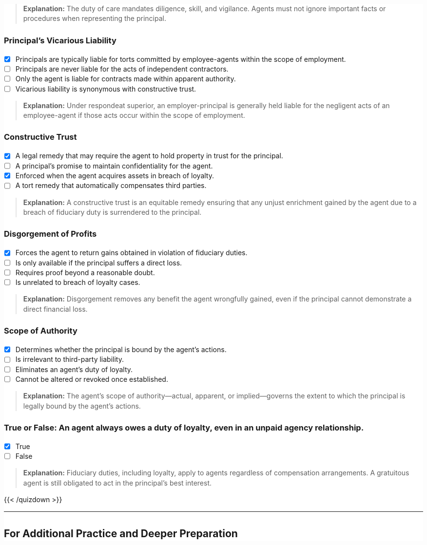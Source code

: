 > **Explanation:** The duty of care mandates diligence, skill, and vigilance. Agents must not ignore important facts or procedures when representing the principal.

### Principal’s Vicarious Liability
- [x] Principals are typically liable for torts committed by employee-agents within the scope of employment.
- [ ] Principals are never liable for the acts of independent contractors.
- [ ] Only the agent is liable for contracts made within apparent authority.
- [ ] Vicarious liability is synonymous with constructive trust.

> **Explanation:** Under respondeat superior, an employer-principal is generally held liable for the negligent acts of an employee-agent if those acts occur within the scope of employment.

### Constructive Trust
- [x] A legal remedy that may require the agent to hold property in trust for the principal.
- [ ] A principal’s promise to maintain confidentiality for the agent.
- [x] Enforced when the agent acquires assets in breach of loyalty.
- [ ] A tort remedy that automatically compensates third parties.

> **Explanation:** A constructive trust is an equitable remedy ensuring that any unjust enrichment gained by the agent due to a breach of fiduciary duty is surrendered to the principal.

### Disgorgement of Profits
- [x] Forces the agent to return gains obtained in violation of fiduciary duties.
- [ ] Is only available if the principal suffers a direct loss.
- [ ] Requires proof beyond a reasonable doubt.
- [ ] Is unrelated to breach of loyalty cases.

> **Explanation:** Disgorgement removes any benefit the agent wrongfully gained, even if the principal cannot demonstrate a direct financial loss.

### Scope of Authority
- [x] Determines whether the principal is bound by the agent’s actions.
- [ ] Is irrelevant to third-party liability.
- [ ] Eliminates an agent’s duty of loyalty.
- [ ] Cannot be altered or revoked once established.

> **Explanation:** The agent’s scope of authority—actual, apparent, or implied—governs the extent to which the principal is legally bound by the agent’s actions.

### True or False: An agent always owes a duty of loyalty, even in an unpaid agency relationship.
- [x] True
- [ ] False

> **Explanation:** Fiduciary duties, including loyalty, apply to agents regardless of compensation arrangements. A gratuitous agent is still obligated to act in the principal’s best interest.

{{< /quizdown >}}

--------------------------------------------------------------------------------

## For Additional Practice and Deeper Preparation
